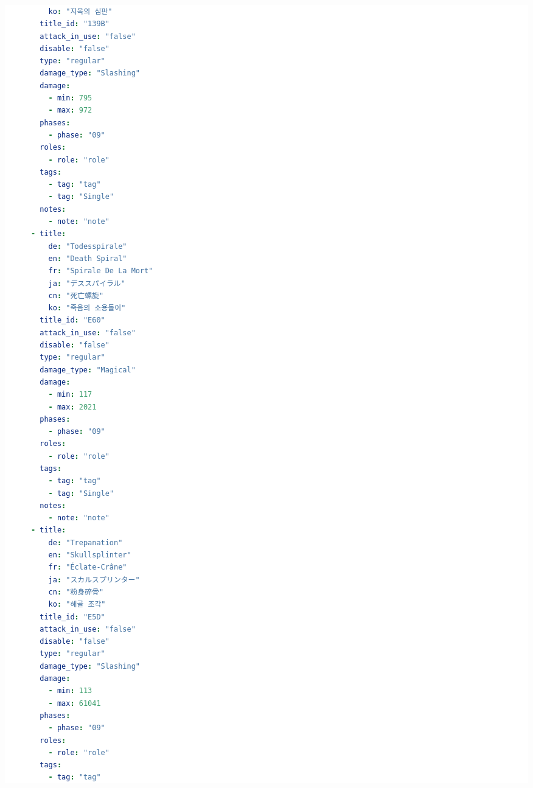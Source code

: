 ```yaml
          ko: "지옥의 심판"
        title_id: "139B"
        attack_in_use: "false"
        disable: "false"
        type: "regular"
        damage_type: "Slashing"
        damage:
          - min: 795
          - max: 972
        phases:
          - phase: "09"
        roles:
          - role: "role"
        tags:
          - tag: "tag"
          - tag: "Single"
        notes:
          - note: "note"
      - title:
          de: "Todesspirale"
          en: "Death Spiral"
          fr: "Spirale De La Mort"
          ja: "デススパイラル"
          cn: "死亡螺旋"
          ko: "죽음의 소용돌이"
        title_id: "E60"
        attack_in_use: "false"
        disable: "false"
        type: "regular"
        damage_type: "Magical"
        damage:
          - min: 117
          - max: 2021
        phases:
          - phase: "09"
        roles:
          - role: "role"
        tags:
          - tag: "tag"
          - tag: "Single"
        notes:
          - note: "note"
      - title:
          de: "Trepanation"
          en: "Skullsplinter"
          fr: "Éclate-Crâne"
          ja: "スカルスプリンター"
          cn: "粉身碎骨"
          ko: "해골 조각"
        title_id: "E5D"
        attack_in_use: "false"
        disable: "false"
        type: "regular"
        damage_type: "Slashing"
        damage:
          - min: 113
          - max: 61041
        phases:
          - phase: "09"
        roles:
          - role: "role"
        tags:
          - tag: "tag"
```